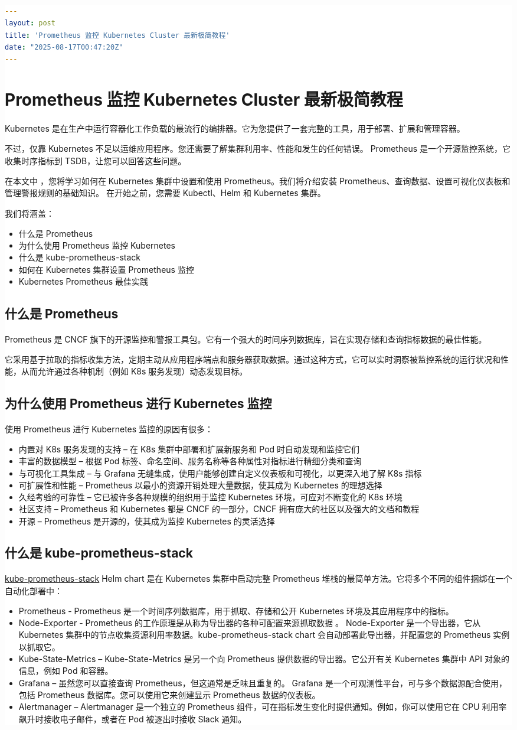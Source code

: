 ```yaml
---
layout: post
title: 'Prometheus 监控 Kubernetes Cluster 最新极简教程'
date: "2025-08-17T00:47:20Z"
---
```

Prometheus 监控 Kubernetes Cluster 最新极简教程
=======================================

Kubernetes 是在生产中运行容器化工作负载的最流行的编排器。它为您提供了一套完整的工具，用于部署、扩展和管理容器。

不过，仅靠 Kubernetes 不足以运维应用程序。您还需要了解集群利用率、性能和发生的任何错误。 Prometheus 是一个开源监控系统，它收集时序指标到 TSDB，让您可以回答这些问题。

在本文中 ，您将学习如何在 Kubernetes 集群中设置和使用 Prometheus。我们将介绍安装 Prometheus、查询数据、设置可视化仪表板和管理警报规则的基础知识。 在开始之前，您需要 Kubectl、Helm 和 Kubernetes 集群。

我们将涵盖：

*   什么是 Prometheus
*   为什么使用 Prometheus 监控 Kubernetes
*   什么是 kube-prometheus-stack
*   如何在 Kubernetes 集群设置 Prometheus 监控
*   Kubernetes Prometheus 最佳实践

什么是 Prometheus
--------------

Prometheus 是 CNCF 旗下的开源监控和警报工具包。它有一个强大的时间序列数据库，旨在实现存储和查询指标数据的最佳性能。

它采用基于拉取的指标收集方法，定期主动从应用程序端点和服务器获取数据。通过这种方式，它可以实时洞察被监控系统的运行状况和性能，从而允许通过各种机制（例如 K8s 服务发现）动态发现目标。

为什么使用 Prometheus 进行 Kubernetes 监控
---------------------------------

使用 Prometheus 进行 Kubernetes 监控的原因有很多：

*   内置对 K8s 服务发现的支持 – 在 K8s 集群中部署和扩展新服务和 Pod 时自动发现和监控它们
*   丰富的数据模型 – 根据 Pod 标签、命名空间、服务名称等各种属性对指标进行精细分类和查询
*   与可视化工具集成 – 与 Grafana 无缝集成，使用户能够创建自定义仪表板和可视化，以更深入地了解 K8s 指标
*   可扩展性和性能 – Prometheus 以最小的资源开销处理大量数据，使其成为 Kubernetes 的理想选择
*   久经考验的可靠性 – 它已被许多各种规模的组织用于监控 Kubernetes 环境，可应对不断变化的 K8s 环境
*   社区支持 – Prometheus 和 Kubernetes 都是 CNCF 的一部分，CNCF 拥有庞大的社区以及强大的文档和教程
*   开源 – Prometheus 是开源的，使其成为监控 Kubernetes 的灵活选择

什么是 kube-prometheus-stack
-------------------------

[kube-prometheus-stack](https://github.com/prometheus-community/helm-charts/blob/main/charts/kube-prometheus-stack/README.md) Helm chart 是在 Kubernetes 集群中启动完整 Prometheus 堆栈的最简单方法。它将多个不同的组件捆绑在一个自动化部署中：

*   Prometheus - Prometheus 是一个时间序列数据库，用于抓取、存储和公开 Kubernetes 环境及其应用程序中的指标。
*   Node-Exporter - Prometheus 的工作原理是从称为导出器的各种可配置来源抓取数据 。 Node-Exporter 是一个导出器，它从 Kubernetes 集群中的节点收集资源利用率数据。kube-prometheus-stack chart 会自动部署此导出器，并配置您的 Prometheus 实例以抓取它。
*   Kube-State-Metrics – Kube-State-Metrics 是另一个向 Prometheus 提供数据的导出器。它公开有关 Kubernetes 集群中 API 对象的信息，例如 Pod 和容器。
*   Grafana – 虽然您可以直接查询 Prometheus，但这通常是乏味且重复的。 Grafana 是一个可观测性平台，可与多个数据源配合使用，包括 Prometheus 数据库。您可以使用它来创建显示 Prometheus 数据的仪表板。
*   Alertmanager – Alertmanager 是一个独立的 Prometheus 组件，可在指标发生变化时提供通知。例如，你可以使用它在 CPU 利用率飙升时接收电子邮件，或者在 Pod 被逐出时接收 Slack 通知。
